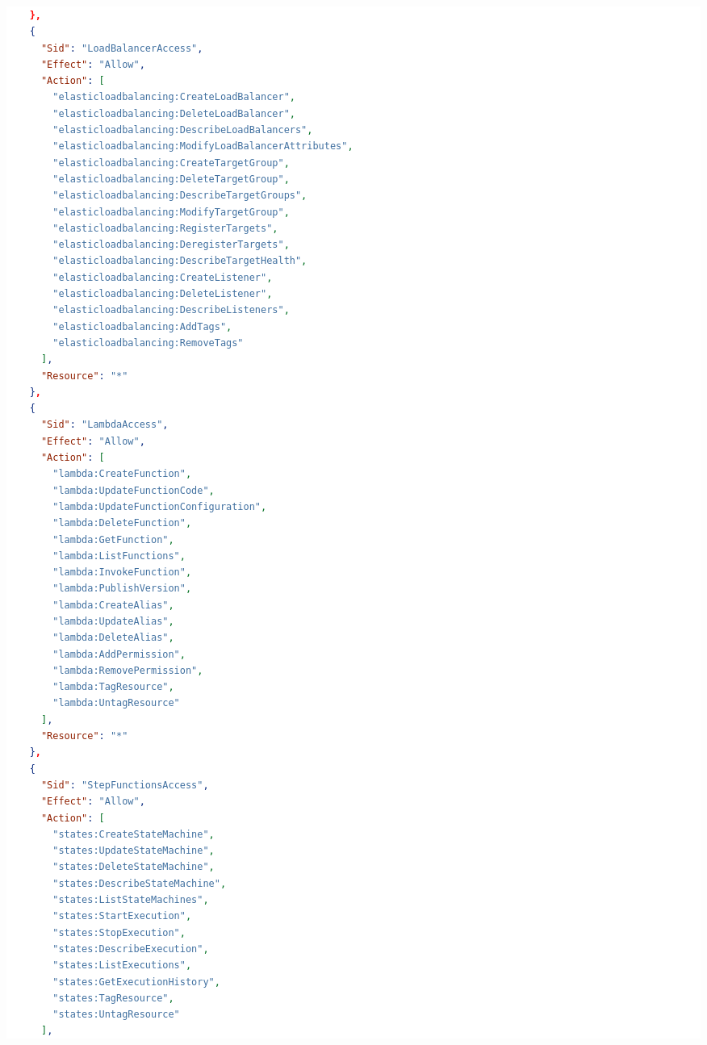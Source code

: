 ```json
    },
    {
      "Sid": "LoadBalancerAccess",
      "Effect": "Allow",
      "Action": [
        "elasticloadbalancing:CreateLoadBalancer",
        "elasticloadbalancing:DeleteLoadBalancer",
        "elasticloadbalancing:DescribeLoadBalancers",
        "elasticloadbalancing:ModifyLoadBalancerAttributes",
        "elasticloadbalancing:CreateTargetGroup",
        "elasticloadbalancing:DeleteTargetGroup",
        "elasticloadbalancing:DescribeTargetGroups",
        "elasticloadbalancing:ModifyTargetGroup",
        "elasticloadbalancing:RegisterTargets",
        "elasticloadbalancing:DeregisterTargets",
        "elasticloadbalancing:DescribeTargetHealth",
        "elasticloadbalancing:CreateListener",
        "elasticloadbalancing:DeleteListener",
        "elasticloadbalancing:DescribeListeners",
        "elasticloadbalancing:AddTags",
        "elasticloadbalancing:RemoveTags"
      ],
      "Resource": "*"
    },
    {
      "Sid": "LambdaAccess",
      "Effect": "Allow",
      "Action": [
        "lambda:CreateFunction",
        "lambda:UpdateFunctionCode",
        "lambda:UpdateFunctionConfiguration",
        "lambda:DeleteFunction",
        "lambda:GetFunction",
        "lambda:ListFunctions",
        "lambda:InvokeFunction",
        "lambda:PublishVersion",
        "lambda:CreateAlias",
        "lambda:UpdateAlias",
        "lambda:DeleteAlias",
        "lambda:AddPermission",
        "lambda:RemovePermission",
        "lambda:TagResource",
        "lambda:UntagResource"
      ],
      "Resource": "*"
    },
    {
      "Sid": "StepFunctionsAccess",
      "Effect": "Allow",
      "Action": [
        "states:CreateStateMachine",
        "states:UpdateStateMachine",
        "states:DeleteStateMachine",
        "states:DescribeStateMachine",
        "states:ListStateMachines",
        "states:StartExecution",
        "states:StopExecution",
        "states:DescribeExecution",
        "states:ListExecutions",
        "states:GetExecutionHistory",
        "states:TagResource",
        "states:UntagResource"
      ],
```
